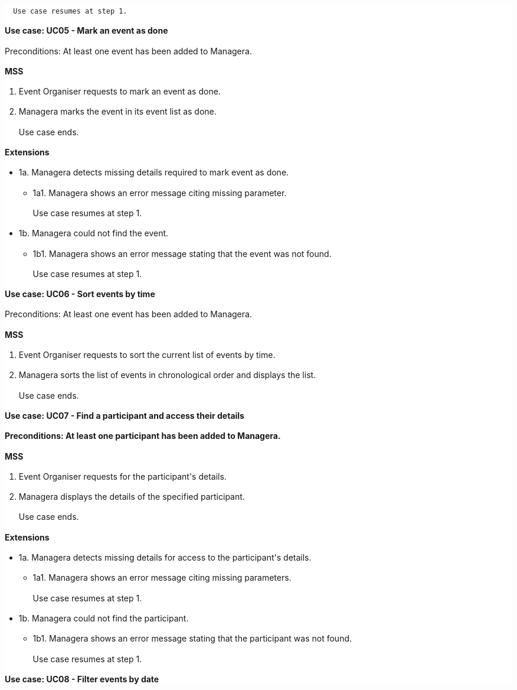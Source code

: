       Use case resumes at step 1.

**Use case: UC05 - Mark an event as done**

Preconditions: At least one event has been added to Managera.

**MSS**

1.  Event Organiser requests to mark an event as done.
2.  Managera marks the event in its event list as done.

    Use case ends.

**Extensions**

* 1a. Managera detects missing details required to mark event as done.

    * 1a1. Managera shows an error message citing missing parameter.

      Use case resumes at step 1.

* 1b. Managera could not find the event.

    * 1b1. Managera shows an error message stating that the event was not found.

      Use case resumes at step 1.


**Use case: UC06 - Sort events by time**

Preconditions: At least one event has been added to Managera.

**MSS**

1.  Event Organiser requests to sort the current list of events by time.
2.  Managera sorts the list of events in chronological order and displays the list.

    Use case ends.

**Use case: UC07 - Find a participant and access their details**

**Preconditions: At least one participant has been added to Managera.**

**MSS**

1. Event Organiser requests for the participant's details.
2. Managera displays the details of the specified participant.

    Use case ends.

**Extensions**

* 1a. Managera detects missing details for access to the participant's details.

    * 1a1. Managera shows an error message citing missing parameters.

      Use case resumes at step 1.

* 1b. Managera could not find the participant.

    * 1b1. Managera shows an error message stating that the participant was not found.

      Use case resumes at step 1.

**Use case: UC08 - Filter events by date**
